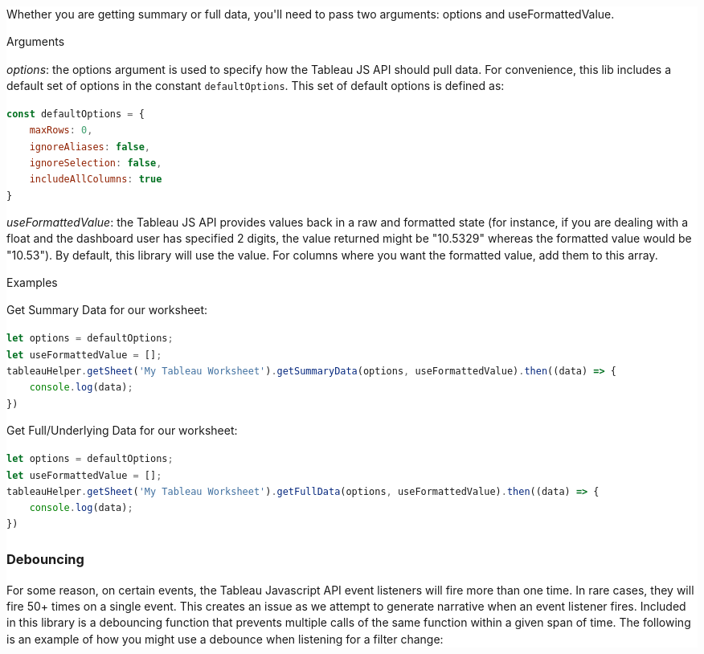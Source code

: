 Whether you are getting summary or full data, you'll need to pass two
arguments: options and useFormattedValue.

Arguments

*options*: the options argument is used to specify how the Tableau JS API
should pull data. For convenience, this lib includes a default set of
options in the constant `defaultOptions`. This set of default options is
defined as:

```javascript
const defaultOptions = {
    maxRows: 0,
    ignoreAliases: false,
    ignoreSelection: false,
    includeAllColumns: true
}
```

*useFormattedValue*: the Tableau JS API provides values back in a raw and
formatted state (for instance, if you are dealing with a float and the
dashboard user has specified 2 digits, the value returned might be 
"10.5329" whereas the formatted value would be "10.53"). By default, this
library will use the value. For columns where you want the formatted value,
add them to this array.

Examples

Get Summary Data for our worksheet:
```javascript
let options = defaultOptions;
let useFormattedValue = [];
tableauHelper.getSheet('My Tableau Worksheet').getSummaryData(options, useFormattedValue).then((data) => {
    console.log(data);
})
```

Get Full/Underlying Data for our worksheet:
```javascript
let options = defaultOptions;
let useFormattedValue = [];
tableauHelper.getSheet('My Tableau Worksheet').getFullData(options, useFormattedValue).then((data) => {
    console.log(data);
})
```

### Debouncing

For some reason, on certain events, the Tableau Javascript API event listeners
will fire more than one time. In rare cases, they will fire 50+ times on a
single event. This creates an issue as we attempt to generate narrative when
an event listener fires. Included in this library is a debouncing function
that prevents multiple calls of the same function within a given span of time.
The following is an example of how you might use a debounce when listening for
a filter change:
